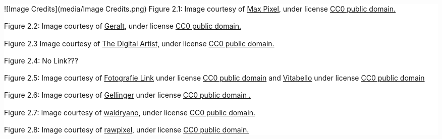 
![Image Credits](media/Image Credits.png)
Figure 2.1: Image courtesy of [Max Pixel](https://www.maxpixels.net/Coffee-Business-Businesswoman-Cafe-Boss-Coffee-Cup-3753758), under license [CC0 public domain.]()

Figure 2.2: Image courtesy of [Geralt](https://pixabay.com/photos/mobile-phone-smartphone-keyboard-1917737/), under license [CC0 public domain.](https://creativecommons.org/share-your-work/public-domain/cc0/)

Figure 2.3 Image courtesy of [The Digital Artist,](https://pixabay.com/photos/knight-soldier-warrior-medieval-2826704/) under license [CC0 public domain.](https://creativecommons.org/share-your-work/public-domain/cc0/)

Figure 2.4: No Link???

Figure 2.5: Image courtesy of [Fotografie Link](https://pixabay.com/accounts/login/?next=/photos/please-do-not-download-this-2697954/) under license [CC0 public domain](https://creativecommons.org/share-your-work/public-domain/cc0/) and [Vitabello](https://pixabay.com/photos/mobile-phone-smartphone-keyboard-1917737/) under license [CC0 public domain](https://creativecommons.org/share-your-work/public-domain/cc0/)

Figure 2.6: Image courtesy of [Gellinger](https://pixabay.com/photos/book-read-old-literature-pages-1659717/) under license [CC0 public domain .](https://creativecommons.org/share-your-work/public-domain/cc0/)

Figure 2.7: Image courtesy of [waldryano](https://pixabay.com/illustrations/doctor-work-hospital-health-1699656/), under license [CC0 public domain.](https://creativecommons.org/share-your-work/public-domain/cc0/)

Figure 2.8: Image courtesy of [rawpixel](https://pixabay.com/accounts/login/?next=/photos/beard-business-walking-businessman-2365810/), under license [CC0 public domain.](https://creativecommons.org/share-your-work/public-domain/cc0/)